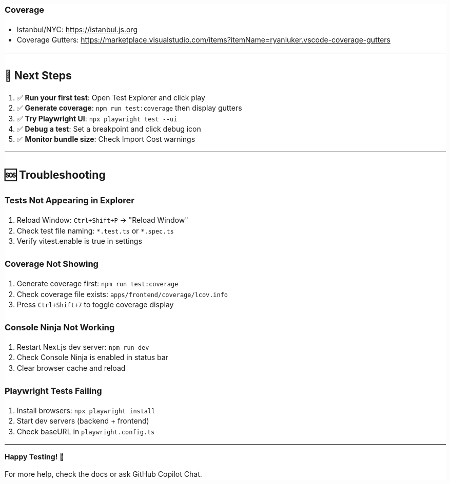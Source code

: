 ### Coverage
- Istanbul/NYC: https://istanbul.js.org
- Coverage Gutters: https://marketplace.visualstudio.com/items?itemName=ryanluker.vscode-coverage-gutters

---

## 🎯 Next Steps

1. ✅ **Run your first test**: Open Test Explorer and click play
2. ✅ **Generate coverage**: `npm run test:coverage` then display gutters
3. ✅ **Try Playwright UI**: `npx playwright test --ui`
4. ✅ **Debug a test**: Set a breakpoint and click debug icon
5. ✅ **Monitor bundle size**: Check Import Cost warnings

---

## 🆘 Troubleshooting

### Tests Not Appearing in Explorer
1. Reload Window: `Ctrl+Shift+P` → "Reload Window"
2. Check test file naming: `*.test.ts` or `*.spec.ts`
3. Verify vitest.enable is true in settings

### Coverage Not Showing
1. Generate coverage first: `npm run test:coverage`
2. Check coverage file exists: `apps/frontend/coverage/lcov.info`
3. Press `Ctrl+Shift+7` to toggle coverage display

### Console Ninja Not Working
1. Restart Next.js dev server: `npm run dev`
2. Check Console Ninja is enabled in status bar
3. Clear browser cache and reload

### Playwright Tests Failing
1. Install browsers: `npx playwright install`
2. Start dev servers (backend + frontend)
3. Check baseURL in `playwright.config.ts`

---

**Happy Testing! 🎉**

For more help, check the docs or ask GitHub Copilot Chat.
